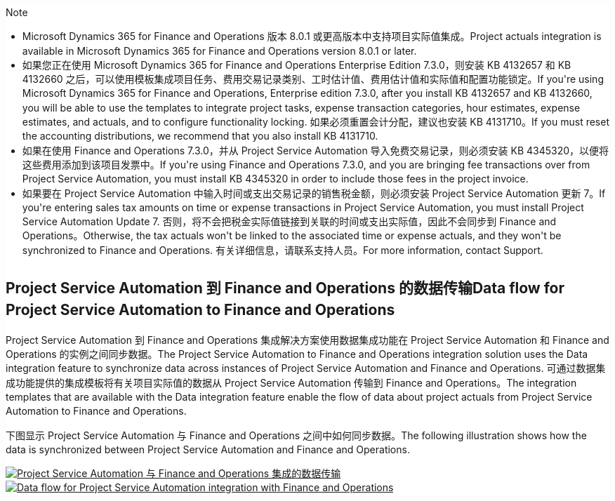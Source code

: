 > [!NOTE]
> - <span data-ttu-id="7327a-107">Microsoft Dynamics 365 for Finance and Operations 版本 8.0.1 或更高版本中支持项目实际值集成。</span><span class="sxs-lookup"><span data-stu-id="7327a-107">Project actuals integration is available in Microsoft Dynamics 365 for Finance and Operations version 8.0.1 or later.</span></span>
> - <span data-ttu-id="7327a-108">如果您正在使用 Microsoft Dynamics 365 for Finance and Operations Enterprise Edition 7.3.0，则安装 KB 4132657 和 KB 4132660 之后，可以使用模板集成项目任务、费用交易记录类别、工时估计值、费用估计值和实际值和配置功能锁定。</span><span class="sxs-lookup"><span data-stu-id="7327a-108">If you're using Microsoft Dynamics 365 for Finance and Operations, Enterprise edition 7.3.0, after you install KB 4132657 and KB 4132660, you will be able to use the templates to integrate project tasks, expense transaction categories, hour estimates, expense estimates, and actuals, and to configure functionality locking.</span></span> <span data-ttu-id="7327a-109">如果必须重置会计分配，建议也安装 KB 4131710。</span><span class="sxs-lookup"><span data-stu-id="7327a-109">If you must reset the accounting distributions, we recommend that you also install KB 4131710.</span></span>
> - <span data-ttu-id="7327a-110">如果在使用 Finance and Operations 7.3.0，并从 Project Service Automation 导入免费交易记录，则必须安装 KB 4345320，以便将这些费用添加到该项目发票中。</span><span class="sxs-lookup"><span data-stu-id="7327a-110">If you're using Finance and Operations 7.3.0, and you are bringing fee transactions over from Project Service Automation, you must install KB 4345320 in order to include those fees in the project invoice.</span></span>
> - <span data-ttu-id="7327a-111">如果要在 Project Service Automation 中输入时间或支出交易记录的销售税金额，则必须安装 Project Service Automation 更新 7。</span><span class="sxs-lookup"><span data-stu-id="7327a-111">If you're entering sales tax amounts on time or expense transactions in Project Service Automation, you must install Project Service Automation Update 7.</span></span> <span data-ttu-id="7327a-112">否则，将不会把税金实际值链接到关联的时间或支出实际值，因此不会同步到 Finance and Operations。</span><span class="sxs-lookup"><span data-stu-id="7327a-112">Otherwise, the tax actuals won't be linked to the associated time or expense actuals, and they won't be synchronized to Finance and Operations.</span></span> <span data-ttu-id="7327a-113">有关详细信息，请联系支持人员。</span><span class="sxs-lookup"><span data-stu-id="7327a-113">For more information, contact Support.</span></span>

## <a name="data-flow-for-project-service-automation-to-finance-and-operations"></a><span data-ttu-id="7327a-114">Project Service Automation 到 Finance and Operations 的数据传输</span><span class="sxs-lookup"><span data-stu-id="7327a-114">Data flow for Project Service Automation to Finance and Operations</span></span>

<span data-ttu-id="7327a-115">Project Service Automation 到 Finance and Operations 集成解决方案使用数据集成功能在 Project Service Automation 和 Finance and Operations 的实例之间同步数据。</span><span class="sxs-lookup"><span data-stu-id="7327a-115">The Project Service Automation to Finance and Operations integration solution uses the Data integration feature to synchronize data across instances of Project Service Automation and Finance and Operations.</span></span> <span data-ttu-id="7327a-116">可通过数据集成功能提供的集成模板将有关项目实际值的数据从 Project Service Automation 传输到 Finance and Operations。</span><span class="sxs-lookup"><span data-stu-id="7327a-116">The integration templates that are available with the Data integration feature enable the flow of data about project actuals from Project Service Automation to Finance and Operations.</span></span>

<span data-ttu-id="7327a-117">下图显示 Project Service Automation 与 Finance and Operations 之间中如何同步数据。</span><span class="sxs-lookup"><span data-stu-id="7327a-117">The following illustration shows how the data is synchronized between Project Service Automation and Finance and Operations.</span></span>

<span data-ttu-id="7327a-118">[![Project Service Automation 与 Finance and Operations 集成的数据传输](./media/ProjectActualsFlow.jpg)](./media/ProjectActualsFlow.jpg)</span><span class="sxs-lookup"><span data-stu-id="7327a-118">[![Data flow for Project Service Automation integration with Finance and Operations](./media/ProjectActualsFlow.jpg)](./media/ProjectActualsFlow.jpg)</span></span>
